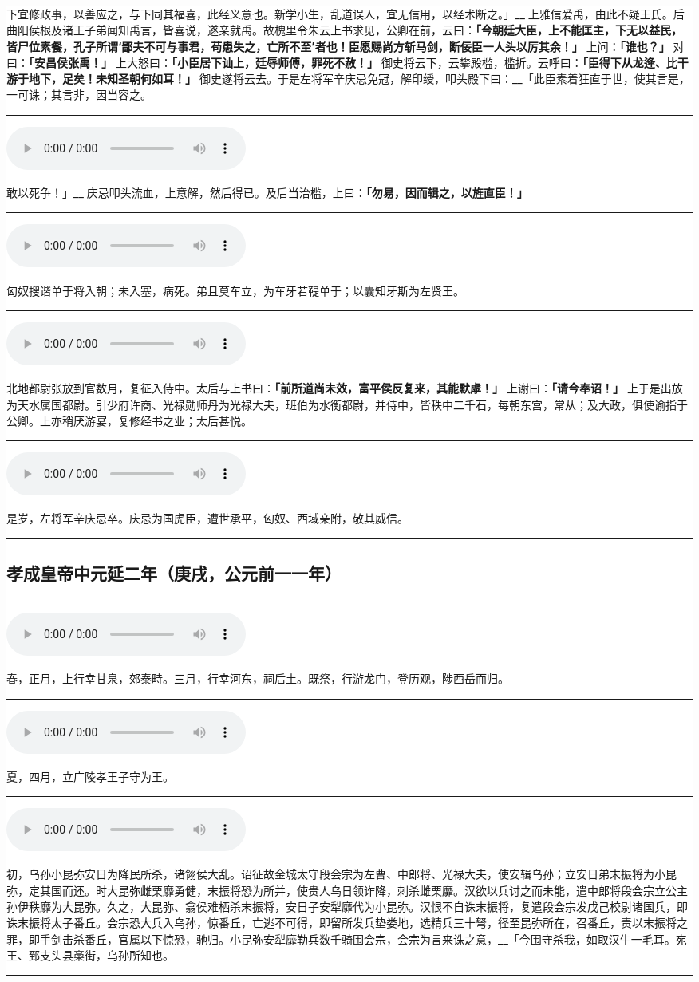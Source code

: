 下宜修政事，以善应之，与下同其福喜，此经义意也。新学小生，乱道误人，宜无信用，以经术断之。」__ 上雅信爱禹，由此不疑王氏。后曲阳侯根及诸王子弟闻知禹言，皆喜说，遂亲就禹。故槐里令朱云上书求见，公卿在前，云曰：__「今朝廷大臣，上不能匡主，下无以益民，皆尸位素餐，孔子所谓‘鄙夫不可与事君，苟患失之，亡所不至’者也！臣愿赐尚方斩马剑，断佞臣一人头以厉其余！」__ 上问：__「谁也？」__ 对曰：__「安昌侯张禹！」__ 上大怒曰：__「小臣居下讪上，廷辱师傅，罪死不赦！」__ 御史将云下，云攀殿槛，槛折。云呼曰：__「臣得下从龙逄、比干游于地下，足矣！未知圣朝何如耳！」__ 御史遂将云去。于是左将军辛庆忌免冠，解印绶，叩头殿下曰：__「此臣素着狂直于世，使其言是，一可诛；其言非，因当容之。

---

![](assets/audios/032/25.mp3)

敢以死争！」__ 庆忌叩头流血，上意解，然后得已。及后当治槛，上曰：__「勿易，因而辑之，以旌直臣！」__ 

---

![](assets/audios/032/26.mp3)

匈奴搜谐单于将入朝；未入塞，病死。弟且莫车立，为车牙若鞮单于；以囊知牙斯为左贤王。

---

![](assets/audios/032/27.mp3)

北地都尉张放到官数月，复征入侍中。太后与上书曰：__「前所道尚未效，富平侯反复来，其能默虖！」__ 上谢曰：__「请今奉诏！」__ 上于是出放为天水属国都尉。引少府许商、光禄勋师丹为光禄大夫，班伯为水衡都尉，并侍中，皆秩中二千石，每朝东宫，常从；及大政，俱使谕指于公卿。上亦稍厌游宴，复修经书之业；太后甚悦。

---

![](assets/audios/032/28.mp3)

是岁，左将军辛庆忌卒。庆忌为国虎臣，遭世承平，匈奴、西域亲附，敬其威信。

---

## 孝成皇帝中元延二年（庚戌，公元前一一年）

---

![](assets/audios/032/30.mp3)

春，正月，上行幸甘泉，郊泰畤。三月，行幸河东，祠后土。既祭，行游龙门，登历观，陟西岳而归。

---

![](assets/audios/032/31.mp3)

夏，四月，立广陵孝王子守为王。

---

![](assets/audios/032/32.mp3)

初，乌孙小昆弥安日为降民所杀，诸翎侯大乱。诏征故金城太守段会宗为左曹、中郎将、光禄大夫，使安辑乌孙；立安日弟末振将为小昆弥，定其国而还。时大昆弥雌栗靡勇健，末振将恐为所并，使贵人乌日领诈降，刺杀雌栗靡。汉欲以兵讨之而未能，遣中郎将段会宗立公主孙伊秩靡为大昆弥。久之，大昆弥、翕侯难栖杀末振将，安日子安犁靡代为小昆弥。汉恨不自诛末振将，复遣段会宗发戊己校尉诸国兵，即诛末振将太子番丘。会宗恐大兵入乌孙，惊番丘，亡逃不可得，即留所发兵垫娄地，选精兵三十弩，径至昆弥所在，召番丘，责以末振将之罪，即手剑击杀番丘，官属以下惊恐，驰归。小昆弥安犁靡勒兵数千骑围会宗，会宗为言来诛之意，__「今围守杀我，如取汉牛一毛耳。宛王、郅支头县槀街，乌孙所知也。

---